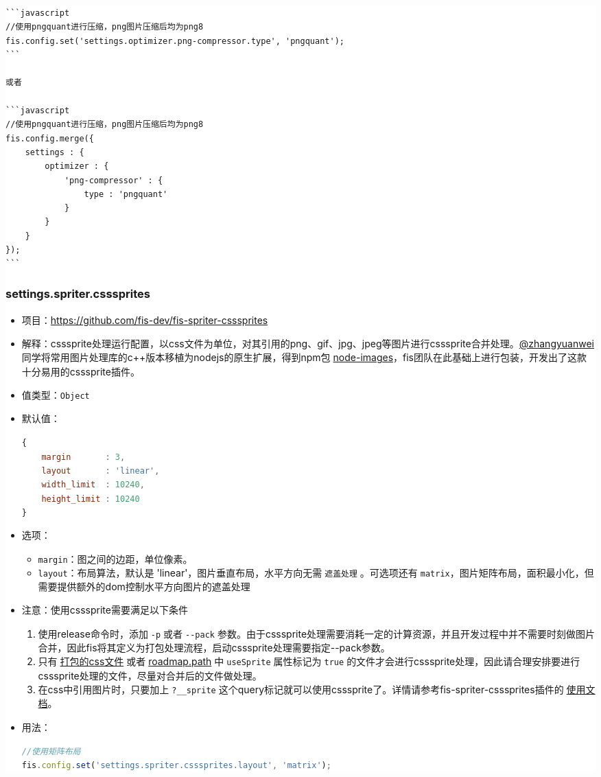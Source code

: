     ```javascript
    //使用pngquant进行压缩，png图片压缩后均为png8
    fis.config.set('settings.optimizer.png-compressor.type', 'pngquant');
    ```

    或者

    ```javascript
    //使用pngquant进行压缩，png图片压缩后均为png8
    fis.config.merge({
        settings : {
            optimizer : {
                'png-compressor' : {
                    type : 'pngquant'
                }
            }
        }
    });
    ```

### settings.spriter.csssprites

* 项目：https://github.com/fis-dev/fis-spriter-csssprites
* 解释：csssprite处理运行配置，以css文件为单位，对其引用的png、gif、jpg、jpeg等图片进行csssprite合并处理。[@zhangyuanwei](https://github.com/zhangyuanwei) 同学将常用图片处理库的c++版本移植为nodejs的原生扩展，得到npm包 [node-images](https://npmjs.org/package/node-images)，fis团队在此基础上进行包装，开发出了这款十分易用的csssprite插件。
* 值类型：``Object``
* 默认值：

    ```javascript
    {
        margin       : 3,
        layout       : 'linear',
        width_limit  : 10240,
        height_limit : 10240
    }
    ```

* 选项：
    * ``margin``：图之间的边距，单位像素。
    * ``layout``：布局算法，默认是 'linear'，图片垂直布局，水平方向无需 ``遮盖处理`` 。可选项还有 ``matrix``，图片矩阵布局，面积最小化，但需要提供额外的dom控制水平方向图片的遮盖处理
* 注意：使用csssprite需要满足以下条件
    1. 使用release命令时，添加 ``-p`` 或者 ``--pack`` 参数。由于csssprite处理需要消耗一定的计算资源，并且开发过程中并不需要时刻做图片合并，因此fis将其定义为打包处理流程，启动csssprite处理需要指定--pack参数。
    1. 只有 [打包的css文件](https://github.com/fis-dev/fis/wiki/%E9%85%8D%E7%BD%AEAPI#pack) 或者 [roadmap.path](https://github.com/fis-dev/fis/wiki/%E9%85%8D%E7%BD%AEAPI#roadmappath) 中 ``useSprite`` 属性标记为 ``true`` 的文件才会进行csssprite处理，因此请合理安排要进行csssprite处理的文件，尽量对合并后的文件做处理。
    1. 在css中引用图片时，只要加上 ``?__sprite`` 这个query标记就可以使用csssprite了。详情请参考fis-spriter-csssprites插件的 [使用文档](https://github.com/fis-dev/fis-spriter-csssprites#%E4%BD%BF%E7%94%A8)。
* 用法：

    ```javascript
    //使用矩阵布局
    fis.config.set('settings.spriter.csssprites.layout', 'matrix');
    ```
